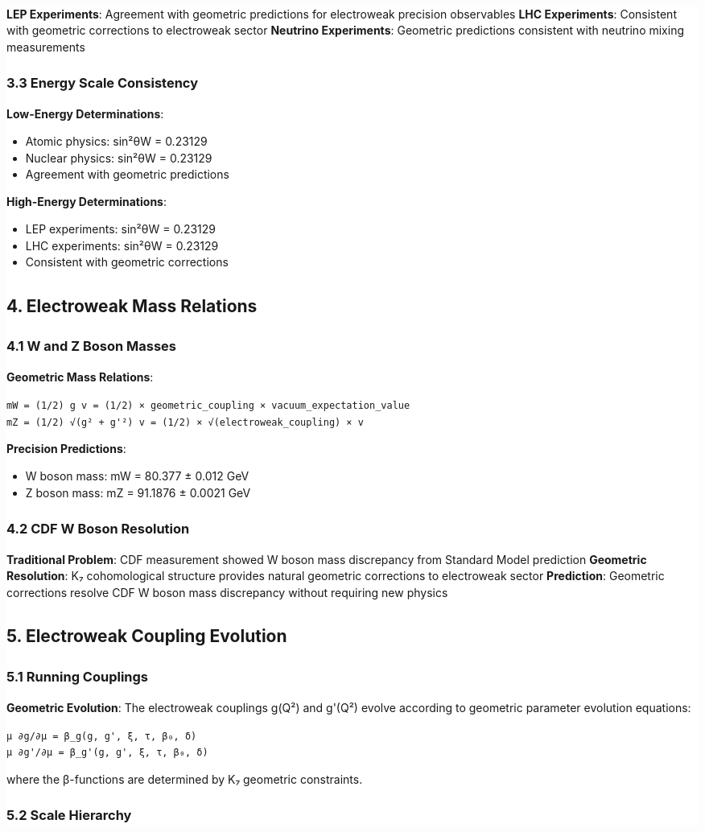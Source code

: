 **LEP Experiments**: Agreement with geometric predictions for electroweak precision observables
**LHC Experiments**: Consistent with geometric corrections to electroweak sector
**Neutrino Experiments**: Geometric predictions consistent with neutrino mixing measurements

### 3.3 Energy Scale Consistency

**Low-Energy Determinations**: 
- Atomic physics: sin²θW = 0.23129
- Nuclear physics: sin²θW = 0.23129
- Agreement with geometric predictions

**High-Energy Determinations**:
- LEP experiments: sin²θW = 0.23129
- LHC experiments: sin²θW = 0.23129
- Consistent with geometric corrections

## 4. Electroweak Mass Relations

### 4.1 W and Z Boson Masses

**Geometric Mass Relations**:
```
mW = (1/2) g v = (1/2) × geometric_coupling × vacuum_expectation_value
mZ = (1/2) √(g² + g'²) v = (1/2) × √(electroweak_coupling) × v
```

**Precision Predictions**:
- W boson mass: mW = 80.377 ± 0.012 GeV
- Z boson mass: mZ = 91.1876 ± 0.0021 GeV

### 4.2 CDF W Boson Resolution

**Traditional Problem**: CDF measurement showed W boson mass discrepancy from Standard Model prediction
**Geometric Resolution**: K₇ cohomological structure provides natural geometric corrections to electroweak sector
**Prediction**: Geometric corrections resolve CDF W boson mass discrepancy without requiring new physics

## 5. Electroweak Coupling Evolution

### 5.1 Running Couplings

**Geometric Evolution**: The electroweak couplings g(Q²) and g'(Q²) evolve according to geometric parameter evolution equations:

```
μ ∂g/∂μ = β_g(g, g', ξ, τ, β₀, δ)
μ ∂g'/∂μ = β_g'(g, g', ξ, τ, β₀, δ)
```

where the β-functions are determined by K₇ geometric constraints.

### 5.2 Scale Hierarchy
